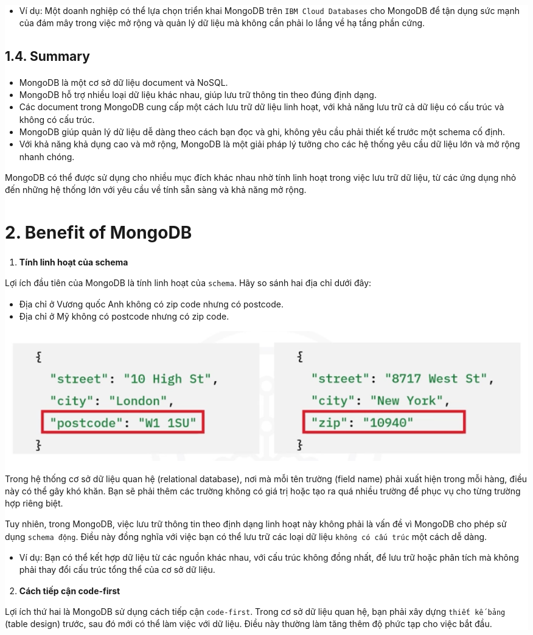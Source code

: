 - Ví dụ: Một doanh nghiệp có thể lựa chọn triển khai MongoDB trên `IBM Cloud Databases` cho MongoDB để tận dụng sức mạnh của đám mây trong việc mở rộng và quản lý dữ liệu mà không cần phải lo lắng về hạ tầng phần cứng.

## 1.4. Summary

- MongoDB là một cơ sở dữ liệu document và NoSQL.
- MongoDB hỗ trợ nhiều loại dữ liệu khác nhau, giúp lưu trữ thông tin theo đúng định dạng.
- Các document trong MongoDB cung cấp một cách lưu trữ dữ liệu linh hoạt, với khả năng lưu trữ cả dữ liệu có cấu trúc và không có cấu trúc.
- MongoDB giúp quản lý dữ liệu dễ dàng theo cách bạn đọc và ghi, không yêu cầu phải thiết kế trước một schema cố định.
- Với khả năng khả dụng cao và mở rộng, MongoDB là một giải pháp lý tưởng cho các hệ thống yêu cầu dữ liệu lớn và mở rộng nhanh chóng.

MongoDB có thể được sử dụng cho nhiều mục đích khác nhau nhờ tính linh hoạt trong việc lưu trữ dữ liệu, từ các ứng dụng nhỏ đến những hệ thống lớn với yêu cầu về tính sẵn sàng và khả năng mở rộng.

# 2. Benefit of MongoDB

1. **Tính linh hoạt của schema**

Lợi ích đầu tiên của MongoDB là tính linh hoạt của `schema`. Hãy so sánh hai địa chỉ dưới đây:

- Địa chỉ ở Vương quốc Anh không có zip code nhưng có postcode.
- Địa chỉ ở Mỹ không có postcode nhưng có zip code.

![Lược đồ linh hoạt](flex_schema.png)

Trong hệ thống cơ sở dữ liệu quan hệ (relational database), nơi mà mỗi tên trường (field name) phải xuất hiện trong mỗi hàng, điều này có thể gây khó khăn. Bạn sẽ phải thêm các trường không có giá trị hoặc tạo ra quá nhiều trường để phục vụ cho từng trường hợp riêng biệt.

Tuy nhiên, trong MongoDB, việc lưu trữ thông tin theo định dạng linh hoạt này không phải là vấn đề vì MongoDB cho phép sử dụng `schema động`. Điều này đồng nghĩa với việc bạn có thể lưu trữ các loại dữ liệu `không có cấu trúc` một cách dễ dàng.

- Ví dụ: Bạn có thể kết hợp dữ liệu từ các nguồn khác nhau, với cấu trúc không đồng nhất, để lưu trữ hoặc phân tích mà không phải thay đổi cấu trúc tổng thể của cơ sở dữ liệu.

2. **Cách tiếp cận code-first**

Lợi ích thứ hai là MongoDB sử dụng cách tiếp cận `code-first`. Trong cơ sở dữ liệu quan hệ, bạn phải xây dựng `thiết kế bảng` (table design) trước, sau đó mới có thể làm việc với dữ liệu. Điều này thường làm tăng thêm độ phức tạp cho việc bắt đầu.
